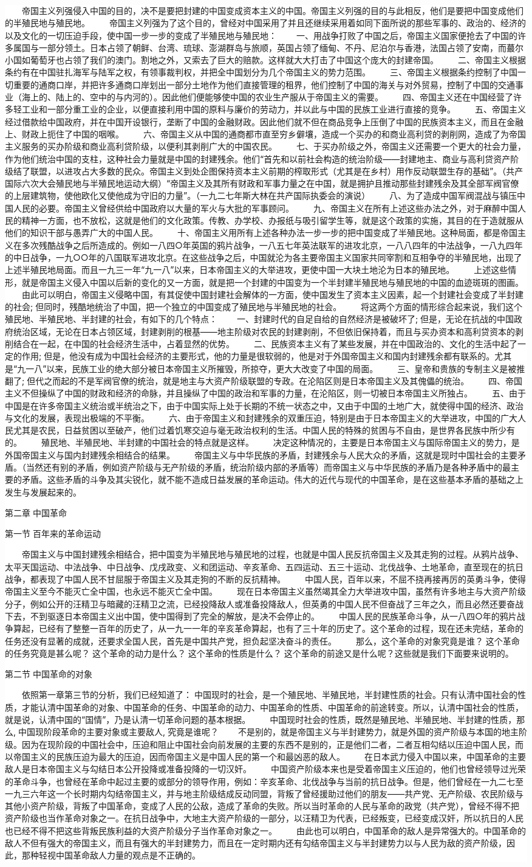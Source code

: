 　　帝国主义列强侵入中国的目的，决不是要把封建的中国变成资本主义的中国。帝国主义列强的目的与此相反，他们是要把中国变成他们的半殖民地与殖民地。
　　帝国主义列强为了这个目的，曾经对中国采用了并且还继续采用着如同下面所说的那些军事的、政治的、经济的以及文化的一切压迫手段，使中国一步一步的变成了半殖民地与殖民地：
　　一、用战争打败了中国之后，帝国主义国家便抢去了中国的许多属国与一部分领土。日本占领了朝鲜、台湾、琉球、澎湖群岛与旅顺，英国占领了缅甸、不丹、尼泊尔与香港，法国占领了安南，而蕞尔小国如葡萄牙也占领了我们的澳门。割地之外，又索去了巨大的赔款。这样就大大打击了中国这个庞大的封建帝国。
　　二、帝国主义根据条约有在中国驻扎海军与陆军之权，有领事裁判权，并把全中国划分为几个帝国主义的势力范围。
　　三、帝国主义根据条约控制了中国一切重要的通商口岸，并把许多通商口岸划出一部分土地作为他们直接管理的租界，他们控制了中国的海关与对外贸易，控制了中国的交通事业（海上的、陆上的、空中的与内河的）。因此他们便能够使中国的农业生产服从于帝国主义的需要。
　　四、帝国主义还在中国经营了许多轻工业和一部分重工业的企业，以便直接利用中国的原料与廉价的劳动力，并以此与中国的民族工业进行直接的竞争。
　　五、帝国主义经过借款给中国政府，并在中国开设银行，垄断了中国的金融财政。因此他们就不但在商品竞争上压倒了中国的民族资本主义，而且在金融上、财政上扼住了中国的咽喉。
　　六、帝国主义从中国的通商都市直至穷乡僻壤，造成一个买办的和商业高利贷的剥削网，造成了为帝国主义服务的买办阶级和商业高利贷阶级，以便利其剥削广大的中国农民。
　　七、于买办阶级之外，帝国主义还需要一个更大的社会力量，作为他们统治中国的支柱，这种社会力量就是中国的封建残余。他们“首先和以前社会构造的统治阶级——封建地主、商业与高利贷资产阶级结了联盟，以进攻占大多数的民众。帝国主义到处企图保持资本主义前期的榨取形式（尤其是在乡村）用作反动联盟生存的基础”。（共产国际六次大会殖民地与半殖民地运动大纲）“帝国主义及其所有财政和军事力量之在中国，就是拥护且推动那些封建残余及其全部军阀官僚的上层建筑物，使他欧化又使他成为守旧的力量”。（一九二七年斯大林在共产国际执委会的演说）
　　八、为了造成中国军阀混战与镇压中国人民的必要。帝国主义曾经供给中国政府以大量的军火与大批的军事顾问。
　　九、帝国主义在所有上述这些办法之外，对于麻醉中国人民的精神一方面，也不放松，这就是他们的文化政策。传教、办学校、办报纸与吸引留学生等，就是这个政策的实施，其目的在于造就服从他们的知识干部与愚弄广大的中国人民。
　　十、帝国主义用所有上述各种办法一步一步的把中国变成了半殖民地。这种局面，都是帝国主义在多次残酷战争之后所造成的。例如一八四○年英国的鸦片战争，一八五七年英法联军的进攻北京，一八八四年的中法战争，一八九四年的中日战争，一九○○年的八国联军进攻北京。在这些战争之后，中国就沦为各主要帝国主义国家共同宰割和互相争夺的半殖民地，出现了上述半殖民地局面。而且一九三一年“九一八”以来，日本帝国主义的大举进攻，更使中国一大块土地沦为日本的殖民地。
　　上述这些情形，就是帝国主义侵入中国以后新的变化的又一方面，就是把一个封建的中国变为一个半封建半殖民地与殖民地的中国的血迹斑斑的图画。
　　由此可以明白，帝国主义侵略中国，有其促使中国封建社会解体的一方面，使中国发生了资本主义因素，起一个封建社会变成了半封建的社会; 但同时，残酷地统治了中国，把一个独立的中国变成了殖民地与半殖民地的社会。
　　将这两个方面的情形综合起来说，我们这个殖民地、半殖民地、半封建的社会，有如下的几个特点：
　　一、封建时代的自足自给的自然经济是被破坏了; 但是，无论在抗战的中国政府统治区域，无论在日本占领区域，封建剥削的根基——地主阶级对农民的封建剥削，不但依旧保持着，而且与买办资本和高利贷资本的剥削结合在一起，在中国的社会经济生活中，占着显然的优势。
　　二、民族资本主义有了某些发展，并在中国政治的、文化的生活中起了一定的作用; 但是，他没有成为中国社会经济的主要形式，他的力量是很软弱的，他是对于外国帝国主义和国内封建残余都有联系的。尤其是“九一八”以来，民族工业的绝大部分被日本帝国主义所摧毁，所掠夺，更大大改变了中国的局面。
　　三、皇帝和贵族的专制主义是被推翻了; 但代之而起的不是军阀官僚的统治，就是地主与大资产阶级联盟的专政。在沦陷区则是日本帝国主义及其傀儡的统治。
　　四、帝国主义不但操纵了中国的财政和经济的命脉，并且操纵了中国的政治和军事的力量，在沦陷区，则一切被日本帝国主义所独占。
　　五、由于中国是在许多帝国主义统治或半统治之下，由于中国实际上处于长期的不统一状态之中，又由于中国的土地广大，就使得中国的经济、政治与文化的发展，表现出极端的不平衡。
　　六、由于帝国主义和封建残余的双重压迫，特别是由于日本帝国主义的大举进攻，中国的广大人民尤其是农民，日益贫困以至破产，他们过着饥寒交迫与毫无政治权利的生活。中国人民的特殊的贫困与不自由，是世界各民族中所少有的。
　　殖民地、半殖民地、半封建的中国社会的特点就是这样。
　　决定这种情况的，主要是日本帝国主义与国际帝国主义的势力，是外国帝国主义与国内封建残余相结合的结果。
　　帝国主义与中华民族的矛盾，封建残余与人民大众的矛盾，这就是现时中国社会的主要矛盾。（当然还有别的矛盾，例如资产阶级与无产阶级的矛盾，统治阶级内部的矛盾等）而帝国主义与中华民族的矛盾乃是各种矛盾中的最主要的矛盾。这些矛盾的斗争及其尖锐化，就不能不造成日益发展的革命运动。伟大的近代与现代的中国革命，是在这些基本矛盾的基础之上发生与发展起来的。

第二章 中国革命


第一节 百年来的革命运动

　　帝国主义与中国封建残余相结合，把中国变为半殖民地与殖民地的过程，也就是中国人民反抗帝国主义及其走狗的过程。从鸦片战争、太平天国运动、中法战争、中日战争、戊戌政变、义和团运动、辛亥革命、五四运动、五三十运动、北伐战争、土地革命，直至现在的抗日战争，都表现了中国人民不甘屈服于帝国主义及其走狗的不断的反抗精神。
　　中国人民，百年以来，不屈不挠再接再厉的英勇斗争，使得帝国主义至今不能灭亡全中国，也永远不能灭亡全中国。
　　现在日本帝国主义虽然竭其全力大举进攻中国，虽然有许多地主与大资产阶级分子，例如公开的汪精卫与暗藏的汪精卫之流，已经投降敌人或准备投降敌人，但英勇的中国人民不但奋战了三年之久，而且必然还要奋战下去，不到驱逐日本帝国主义出中国，使中国得到了完全的解放，是决不会停止的。
　　中国人民的民族革命斗争，从一八四○年的鸦片战争算起，已经有了整整一百年的历史了，从一九一一年的辛亥革命算起，也有了三十年的历史了。这个革命的过程，现在还未完结，革命的任务还没有显著的成就，还要求全国人民，首先是中国共产党，担负起坚决奋斗的责任。
　　那么，这个革命的对象究竟是谁？ 这个革命的任务究竟是甚么呢？ 这个革命的动力是什么？ 这个革命的性质是什么？ 这个革命的前途又是什么呢？这些就是我们下面要来说明的。

第二节 中国革命的对象

　　依照第一章第三节的分析，我们已经知道了： 中国现时的社会，是一个殖民地、半殖民地，半封建性质的社会。只有认清中国社会的性质，才能认清中国革命的对象、中国革命的任务、中国革命的动力、中国革命的性质、中国革命的前途转变。所以，认清中国社会的性质，就是说，认清中国的“国情”，乃是认清一切革命问题的基本根据。
　　中国现时社会的性质，既然是殖民地、半殖民地、半封建的性质，那么, 中国现阶段革命的主要对象或主要敌人, 究竟是谁呢？
　　不是别的，就是帝国主义与半封建势力，就是外国的资产阶级与本国的地主阶级。因为在现阶段的中国社会中，压迫和阻止中国社会向前发展的主要的东西不是别的，正是他们二者，二者互相勾结以压迫中国人民，而以帝国主义的民族压迫为最大的压迫，因而帝国主义是中国人民的第一个和最凶恶的敌人。
　　在日本武力侵入中国以来，中国革命的主要敌人是日本帝国主义与勾结日本公开投降或准备投降的一切汉奸。
　　中国资产阶级本来也是受着帝国主义压迫的，他们也曾经领导过光荣的革命斗争，也曾经在革命中起过主要的或部分的领导作用，例如：辛亥革命、北伐战争与当前的抗日战争。但是，他们曾经在一九二七至一九三六年这一个长时期内勾结帝国主义，并与地主阶级结成反动同盟，背叛了曾经援助过他们的朋友——共产党、无产阶级、农民阶级与其他小资产阶级，背叛了中国革命，变成了人民的公敌，造成了革命的失败。所以当时革命的人民与革命的政党（共产党），曾经不得不把资产阶级也当作革命对象之一。在抗日战争中，大地主大资产阶级的一部分，以汪精卫为代表，已经叛变，已经变成汉奸，所以抗日的人民也已经不得不把这些背叛民族利益的大资产阶级分子当作革命对象之一。
　　由此也可以明白，中国革命的敌人是异常强大的。中国革命的敌人不但有强大的帝国主义，而且有强大的半封建势力，而且在一定时期内还有勾结帝国主义与半封建势力以与人民为敌的资产阶级，因此，那种轻视中国革命敌人力量的观点是不正确的。